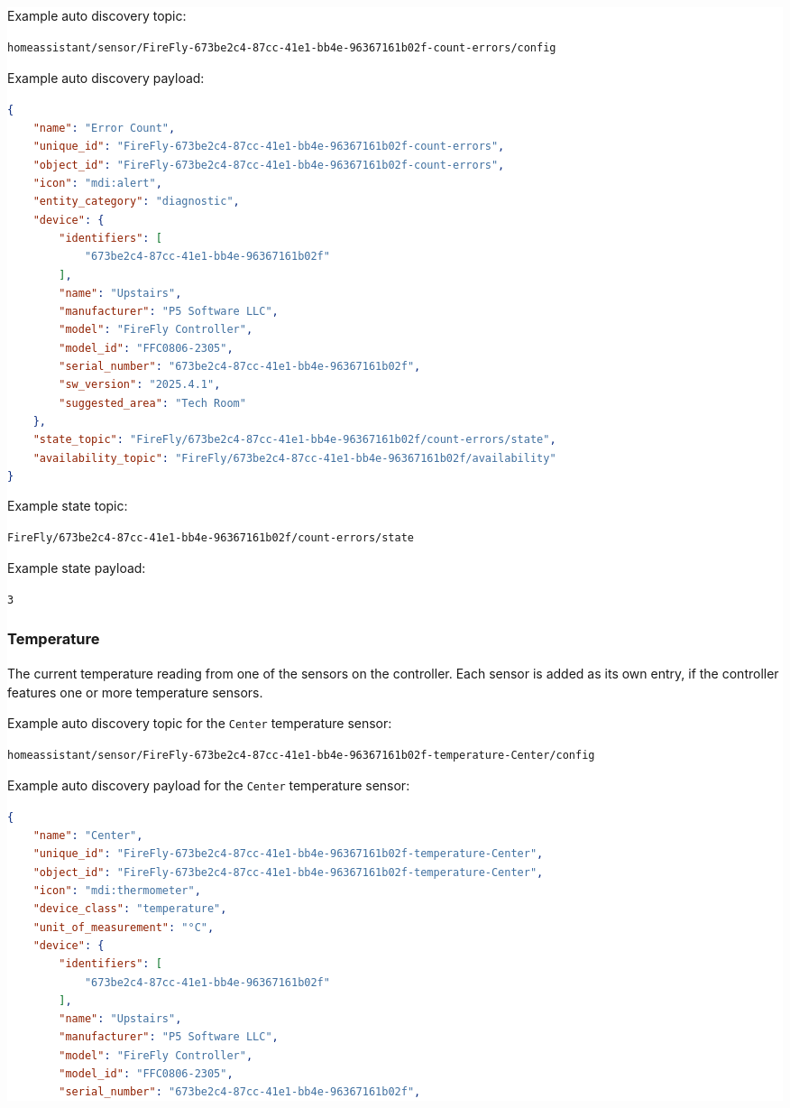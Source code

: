 Example auto discovery topic: 
```text
homeassistant/sensor/FireFly-673be2c4-87cc-41e1-bb4e-96367161b02f-count-errors/config
```

Example auto discovery payload:
```json
{
    "name": "Error Count",
    "unique_id": "FireFly-673be2c4-87cc-41e1-bb4e-96367161b02f-count-errors",
    "object_id": "FireFly-673be2c4-87cc-41e1-bb4e-96367161b02f-count-errors",
    "icon": "mdi:alert",
    "entity_category": "diagnostic",
    "device": {
        "identifiers": [
            "673be2c4-87cc-41e1-bb4e-96367161b02f"
        ],
        "name": "Upstairs",
        "manufacturer": "P5 Software LLC",
        "model": "FireFly Controller",
        "model_id": "FFC0806-2305",
        "serial_number": "673be2c4-87cc-41e1-bb4e-96367161b02f",
        "sw_version": "2025.4.1",
        "suggested_area": "Tech Room"
    },
    "state_topic": "FireFly/673be2c4-87cc-41e1-bb4e-96367161b02f/count-errors/state",
    "availability_topic": "FireFly/673be2c4-87cc-41e1-bb4e-96367161b02f/availability"
}
```

Example state topic:
```text
FireFly/673be2c4-87cc-41e1-bb4e-96367161b02f/count-errors/state
```

Example state payload:
```text
3
```


### Temperature
The current temperature reading from one of the sensors on the controller.  Each sensor is added as its own entry, if the controller features one or more temperature sensors.

Example auto discovery topic for the `Center` temperature sensor:
```text
homeassistant/sensor/FireFly-673be2c4-87cc-41e1-bb4e-96367161b02f-temperature-Center/config
```

Example auto discovery payload for the `Center` temperature sensor:
```json
{
    "name": "Center",
    "unique_id": "FireFly-673be2c4-87cc-41e1-bb4e-96367161b02f-temperature-Center",
    "object_id": "FireFly-673be2c4-87cc-41e1-bb4e-96367161b02f-temperature-Center",
    "icon": "mdi:thermometer",
    "device_class": "temperature",
    "unit_of_measurement": "°C",
    "device": {
        "identifiers": [
            "673be2c4-87cc-41e1-bb4e-96367161b02f"
        ],
        "name": "Upstairs",
        "manufacturer": "P5 Software LLC",
        "model": "FireFly Controller",
        "model_id": "FFC0806-2305",
        "serial_number": "673be2c4-87cc-41e1-bb4e-96367161b02f",
```